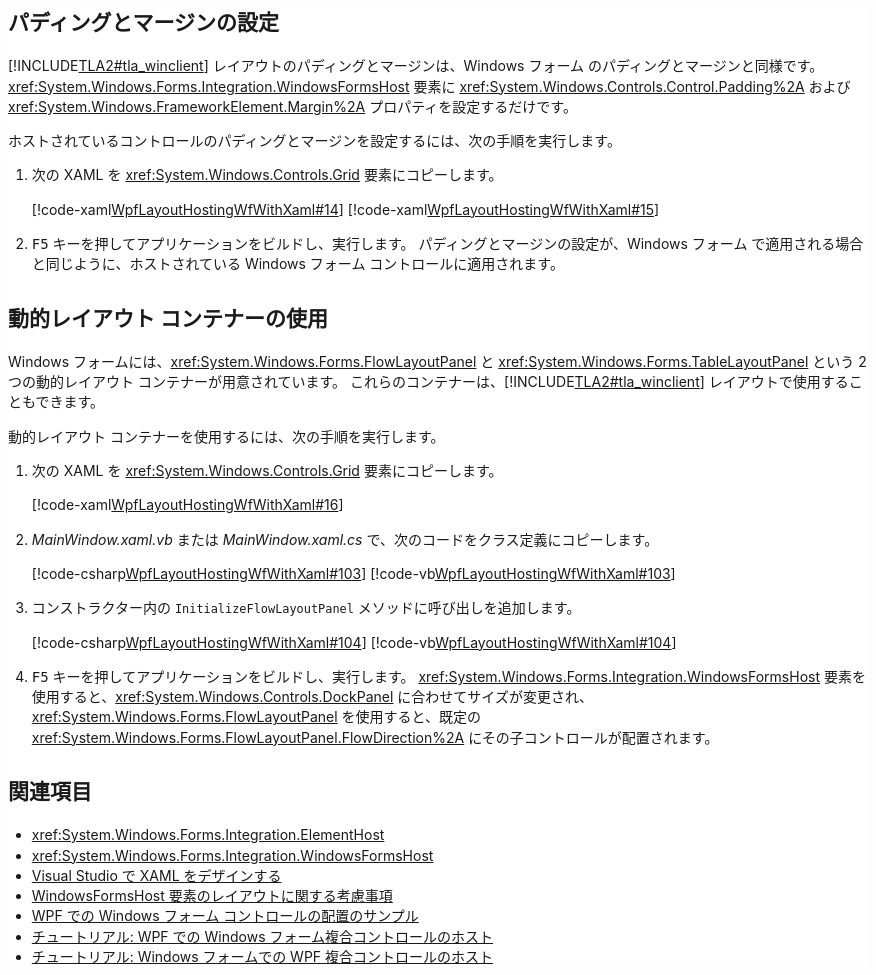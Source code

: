 ## <a name="setting-padding-and-margins"></a>パディングとマージンの設定

[!INCLUDE[TLA2#tla_winclient](../../../../includes/tla2sharptla-winclient-md.md)] レイアウトのパディングとマージンは、Windows フォーム のパディングとマージンと同様です。 <xref:System.Windows.Forms.Integration.WindowsFormsHost> 要素に <xref:System.Windows.Controls.Control.Padding%2A> および <xref:System.Windows.FrameworkElement.Margin%2A> プロパティを設定するだけです。

ホストされているコントロールのパディングとマージンを設定するには、次の手順を実行します。

1. 次の XAML を <xref:System.Windows.Controls.Grid> 要素にコピーします。

     [!code-xaml[WpfLayoutHostingWfWithXaml#14](~/samples/snippets/csharp/VS_Snippets_Wpf/WpfLayoutHostingWfWithXaml/CSharp/Window1.xaml#14)]
    [!code-xaml[WpfLayoutHostingWfWithXaml#15](~/samples/snippets/csharp/VS_Snippets_Wpf/WpfLayoutHostingWfWithXaml/CSharp/Window1.xaml#15)]

2. <kbd>F5</kbd> キーを押してアプリケーションをビルドし、実行します。 パディングとマージンの設定が、Windows フォーム で適用される場合と同じように、ホストされている Windows フォーム コントロールに適用されます。

## <a name="using-dynamic-layout-containers"></a>動的レイアウト コンテナーの使用

Windows フォームには、<xref:System.Windows.Forms.FlowLayoutPanel> と <xref:System.Windows.Forms.TableLayoutPanel> という 2 つの動的レイアウト コンテナーが用意されています。 これらのコンテナーは、[!INCLUDE[TLA2#tla_winclient](../../../../includes/tla2sharptla-winclient-md.md)] レイアウトで使用することもできます。

動的レイアウト コンテナーを使用するには、次の手順を実行します。

1. 次の XAML を <xref:System.Windows.Controls.Grid> 要素にコピーします。

     [!code-xaml[WpfLayoutHostingWfWithXaml#16](~/samples/snippets/csharp/VS_Snippets_Wpf/WpfLayoutHostingWfWithXaml/CSharp/Window1.xaml#16)]

2. *MainWindow.xaml.vb* または *MainWindow.xaml.cs* で、次のコードをクラス定義にコピーします。

     [!code-csharp[WpfLayoutHostingWfWithXaml#103](~/samples/snippets/csharp/VS_Snippets_Wpf/WpfLayoutHostingWfWithXaml/CSharp/Window1.xaml.cs#103)]
     [!code-vb[WpfLayoutHostingWfWithXaml#103](~/samples/snippets/visualbasic/VS_Snippets_Wpf/WpfLayoutHostingWfWithXaml/VisualBasic/Window1.xaml.vb#103)]

3. コンストラクター内の `InitializeFlowLayoutPanel` メソッドに呼び出しを追加します。

     [!code-csharp[WpfLayoutHostingWfWithXaml#104](~/samples/snippets/csharp/VS_Snippets_Wpf/WpfLayoutHostingWfWithXaml/CSharp/Window1.xaml.cs#104)]
     [!code-vb[WpfLayoutHostingWfWithXaml#104](~/samples/snippets/visualbasic/VS_Snippets_Wpf/WpfLayoutHostingWfWithXaml/VisualBasic/Window1.xaml.vb#104)]

4. <kbd>F5</kbd> キーを押してアプリケーションをビルドし、実行します。 <xref:System.Windows.Forms.Integration.WindowsFormsHost> 要素を使用すると、<xref:System.Windows.Controls.DockPanel> に合わせてサイズが変更され、<xref:System.Windows.Forms.FlowLayoutPanel> を使用すると、既定の <xref:System.Windows.Forms.FlowLayoutPanel.FlowDirection%2A> にその子コントロールが配置されます。

## <a name="see-also"></a>関連項目

- <xref:System.Windows.Forms.Integration.ElementHost>
- <xref:System.Windows.Forms.Integration.WindowsFormsHost>
- [Visual Studio で XAML をデザインする](/visualstudio/xaml-tools/designing-xaml-in-visual-studio)
- [WindowsFormsHost 要素のレイアウトに関する考慮事項](layout-considerations-for-the-windowsformshost-element.md)
- [WPF での Windows フォーム コントロールの配置のサンプル](https://github.com/microsoft/WPF-Samples/tree/master/Migration%20and%20Interoperability/WpfLayoutHostingWfWithXaml)
- [チュートリアル: WPF での Windows フォーム複合コントロールのホスト](walkthrough-hosting-a-windows-forms-composite-control-in-wpf.md)
- [チュートリアル: Windows フォームでの WPF 複合コントロールのホスト](walkthrough-hosting-a-wpf-composite-control-in-windows-forms.md)
